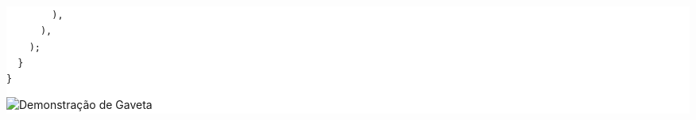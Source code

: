```dartpad title="Exemplo prático de gaveta Flutter no DartPad" run="true"
        ),
      ),
    );
  }
}
```

<noscript>
  <img src="/assets/images/docs/cookbook/drawer.png" alt="Demonstração de Gaveta" class="site-mobile-screenshot" />
</noscript>


[`Drawer`]: {{site.api}}/flutter/material/Drawer-class.html
[`DrawerHeader`]: {{site.api}}/flutter/material/DrawerHeader-class.html
[list recipes]: /cookbook#lists
[`ListTile`]: {{site.api}}/flutter/material/ListTile-class.html
[`ListView`]: {{site.api}}/flutter/widgets/ListView-class.html
[material library]: {{site.api}}/flutter/material/material-library.html
[`Navigator`]: {{site.api}}/flutter/widgets/Navigator-class.html
[`Scaffold`]: {{site.api}}/flutter/material/Scaffold-class.html
[Navigation]: /cookbook#navigation
